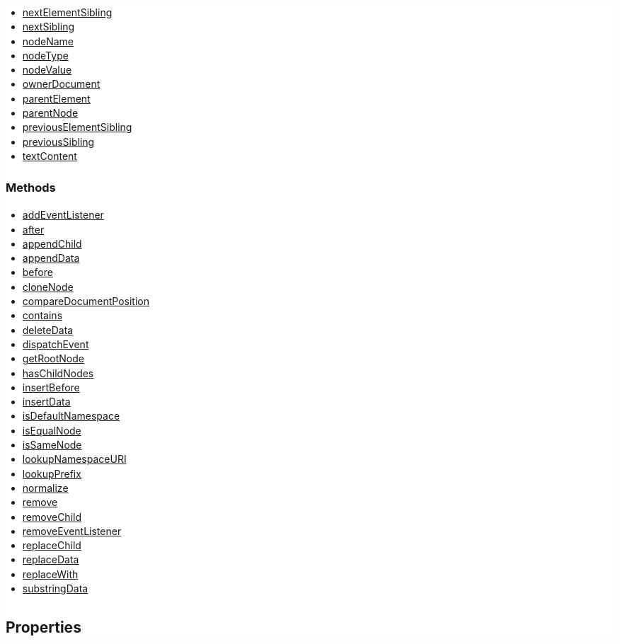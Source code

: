 - [nextElementSibling](annotation_annotation_layer_state._internal_.CharacterData.md#nextelementsibling)
- [nextSibling](annotation_annotation_layer_state._internal_.CharacterData.md#nextsibling)
- [nodeName](annotation_annotation_layer_state._internal_.CharacterData.md#nodename)
- [nodeType](annotation_annotation_layer_state._internal_.CharacterData.md#nodetype)
- [nodeValue](annotation_annotation_layer_state._internal_.CharacterData.md#nodevalue)
- [ownerDocument](annotation_annotation_layer_state._internal_.CharacterData.md#ownerdocument)
- [parentElement](annotation_annotation_layer_state._internal_.CharacterData.md#parentelement)
- [parentNode](annotation_annotation_layer_state._internal_.CharacterData.md#parentnode)
- [previousElementSibling](annotation_annotation_layer_state._internal_.CharacterData.md#previouselementsibling)
- [previousSibling](annotation_annotation_layer_state._internal_.CharacterData.md#previoussibling)
- [textContent](annotation_annotation_layer_state._internal_.CharacterData.md#textcontent)

### Methods

- [addEventListener](annotation_annotation_layer_state._internal_.CharacterData.md#addeventlistener)
- [after](annotation_annotation_layer_state._internal_.CharacterData.md#after)
- [appendChild](annotation_annotation_layer_state._internal_.CharacterData.md#appendchild)
- [appendData](annotation_annotation_layer_state._internal_.CharacterData.md#appenddata)
- [before](annotation_annotation_layer_state._internal_.CharacterData.md#before)
- [cloneNode](annotation_annotation_layer_state._internal_.CharacterData.md#clonenode)
- [compareDocumentPosition](annotation_annotation_layer_state._internal_.CharacterData.md#comparedocumentposition)
- [contains](annotation_annotation_layer_state._internal_.CharacterData.md#contains)
- [deleteData](annotation_annotation_layer_state._internal_.CharacterData.md#deletedata)
- [dispatchEvent](annotation_annotation_layer_state._internal_.CharacterData.md#dispatchevent)
- [getRootNode](annotation_annotation_layer_state._internal_.CharacterData.md#getrootnode)
- [hasChildNodes](annotation_annotation_layer_state._internal_.CharacterData.md#haschildnodes)
- [insertBefore](annotation_annotation_layer_state._internal_.CharacterData.md#insertbefore)
- [insertData](annotation_annotation_layer_state._internal_.CharacterData.md#insertdata)
- [isDefaultNamespace](annotation_annotation_layer_state._internal_.CharacterData.md#isdefaultnamespace)
- [isEqualNode](annotation_annotation_layer_state._internal_.CharacterData.md#isequalnode)
- [isSameNode](annotation_annotation_layer_state._internal_.CharacterData.md#issamenode)
- [lookupNamespaceURI](annotation_annotation_layer_state._internal_.CharacterData.md#lookupnamespaceuri)
- [lookupPrefix](annotation_annotation_layer_state._internal_.CharacterData.md#lookupprefix)
- [normalize](annotation_annotation_layer_state._internal_.CharacterData.md#normalize)
- [remove](annotation_annotation_layer_state._internal_.CharacterData.md#remove)
- [removeChild](annotation_annotation_layer_state._internal_.CharacterData.md#removechild)
- [removeEventListener](annotation_annotation_layer_state._internal_.CharacterData.md#removeeventlistener)
- [replaceChild](annotation_annotation_layer_state._internal_.CharacterData.md#replacechild)
- [replaceData](annotation_annotation_layer_state._internal_.CharacterData.md#replacedata)
- [replaceWith](annotation_annotation_layer_state._internal_.CharacterData.md#replacewith)
- [substringData](annotation_annotation_layer_state._internal_.CharacterData.md#substringdata)

## Properties

